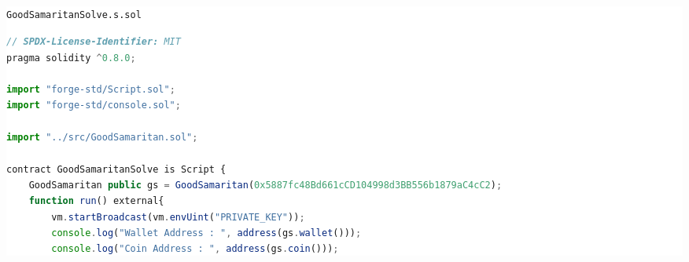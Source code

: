 
`GoodSamaritanSolve.s.sol`

```javascript
// SPDX-License-Identifier: MIT
pragma solidity ^0.8.0;

import "forge-std/Script.sol";
import "forge-std/console.sol";

import "../src/GoodSamaritan.sol";

contract GoodSamaritanSolve is Script {
    GoodSamaritan public gs = GoodSamaritan(0x5887fc48Bd661cCD104998d3BB556b1879aC4cC2);
    function run() external{
        vm.startBroadcast(vm.envUint("PRIVATE_KEY"));
        console.log("Wallet Address : ", address(gs.wallet()));
        console.log("Coin Address : ", address(gs.coin()));
